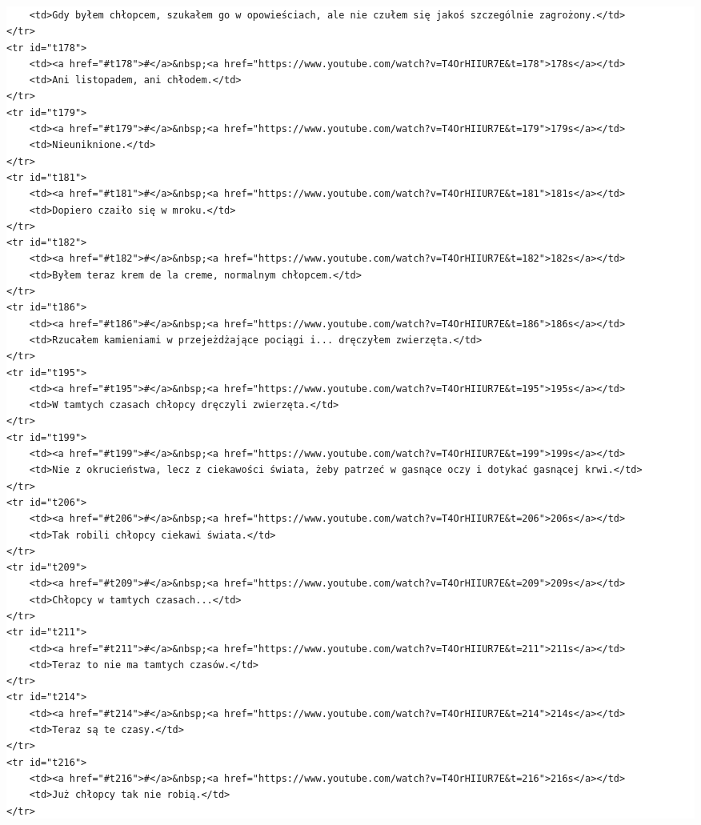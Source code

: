         <td>Gdy byłem chłopcem, szukałem go w opowieściach, ale nie czułem się jakoś szczególnie zagrożony.</td>
    </tr>
    <tr id="t178">
        <td><a href="#t178">#</a>&nbsp;<a href="https://www.youtube.com/watch?v=T4OrHIIUR7E&t=178">178s</a></td>
        <td>Ani listopadem, ani chłodem.</td>
    </tr>
    <tr id="t179">
        <td><a href="#t179">#</a>&nbsp;<a href="https://www.youtube.com/watch?v=T4OrHIIUR7E&t=179">179s</a></td>
        <td>Nieuniknione.</td>
    </tr>
    <tr id="t181">
        <td><a href="#t181">#</a>&nbsp;<a href="https://www.youtube.com/watch?v=T4OrHIIUR7E&t=181">181s</a></td>
        <td>Dopiero czaiło się w mroku.</td>
    </tr>
    <tr id="t182">
        <td><a href="#t182">#</a>&nbsp;<a href="https://www.youtube.com/watch?v=T4OrHIIUR7E&t=182">182s</a></td>
        <td>Byłem teraz krem de la creme, normalnym chłopcem.</td>
    </tr>
    <tr id="t186">
        <td><a href="#t186">#</a>&nbsp;<a href="https://www.youtube.com/watch?v=T4OrHIIUR7E&t=186">186s</a></td>
        <td>Rzucałem kamieniami w przejeżdżające pociągi i... dręczyłem zwierzęta.</td>
    </tr>
    <tr id="t195">
        <td><a href="#t195">#</a>&nbsp;<a href="https://www.youtube.com/watch?v=T4OrHIIUR7E&t=195">195s</a></td>
        <td>W tamtych czasach chłopcy dręczyli zwierzęta.</td>
    </tr>
    <tr id="t199">
        <td><a href="#t199">#</a>&nbsp;<a href="https://www.youtube.com/watch?v=T4OrHIIUR7E&t=199">199s</a></td>
        <td>Nie z okrucieństwa, lecz z ciekawości świata, żeby patrzeć w gasnące oczy i dotykać gasnącej krwi.</td>
    </tr>
    <tr id="t206">
        <td><a href="#t206">#</a>&nbsp;<a href="https://www.youtube.com/watch?v=T4OrHIIUR7E&t=206">206s</a></td>
        <td>Tak robili chłopcy ciekawi świata.</td>
    </tr>
    <tr id="t209">
        <td><a href="#t209">#</a>&nbsp;<a href="https://www.youtube.com/watch?v=T4OrHIIUR7E&t=209">209s</a></td>
        <td>Chłopcy w tamtych czasach...</td>
    </tr>
    <tr id="t211">
        <td><a href="#t211">#</a>&nbsp;<a href="https://www.youtube.com/watch?v=T4OrHIIUR7E&t=211">211s</a></td>
        <td>Teraz to nie ma tamtych czasów.</td>
    </tr>
    <tr id="t214">
        <td><a href="#t214">#</a>&nbsp;<a href="https://www.youtube.com/watch?v=T4OrHIIUR7E&t=214">214s</a></td>
        <td>Teraz są te czasy.</td>
    </tr>
    <tr id="t216">
        <td><a href="#t216">#</a>&nbsp;<a href="https://www.youtube.com/watch?v=T4OrHIIUR7E&t=216">216s</a></td>
        <td>Już chłopcy tak nie robią.</td>
    </tr>